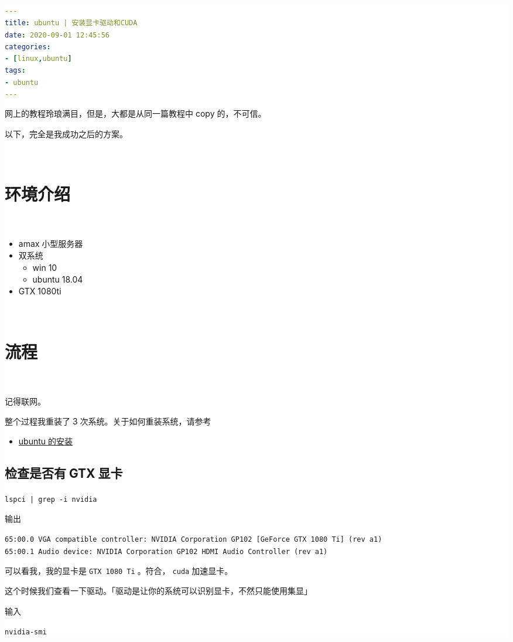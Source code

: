 ```yaml
---
title: ubuntu | 安装显卡驱动和CUDA
date: 2020-09-01 12:45:56
categories:
- [linux,ubuntu]
tags:
- ubuntu
---
```

网上的教程玲琅满目，但是，大都是从同一篇教程中 copy 的，不可信。

以下，完全是我成功之后的方案。



<br/>

# 环境介绍

<br/>

- amax 小型服务器
- 双系统
	- win 10
	- ubuntu 18.04
- GTX 1080ti


<br/>

# 流程

<br/>

记得联网。

整个过程我重装了 3 次系统。关于如何重装系统，请参考

- [ubuntu 的安装](https://benpaodewoniu.github.io/2019/01/19/ubuntu0/)

## 检查是否有 GTX 显卡

	lspci | grep -i nvidia

输出

	65:00.0 VGA compatible controller: NVIDIA Corporation GP102 [GeForce GTX 1080 Ti] (rev a1)
	65:00.1 Audio device: NVIDIA Corporation GP102 HDMI Audio Controller (rev a1)

可以看我，我的显卡是 `GTX 1080 Ti` 。符合， `cuda` 加速显卡。

这个时候我们查看一下驱动。「驱动是让你的系统可以识别显卡，不然只能使用集显」

输入

	nvidia-smi
